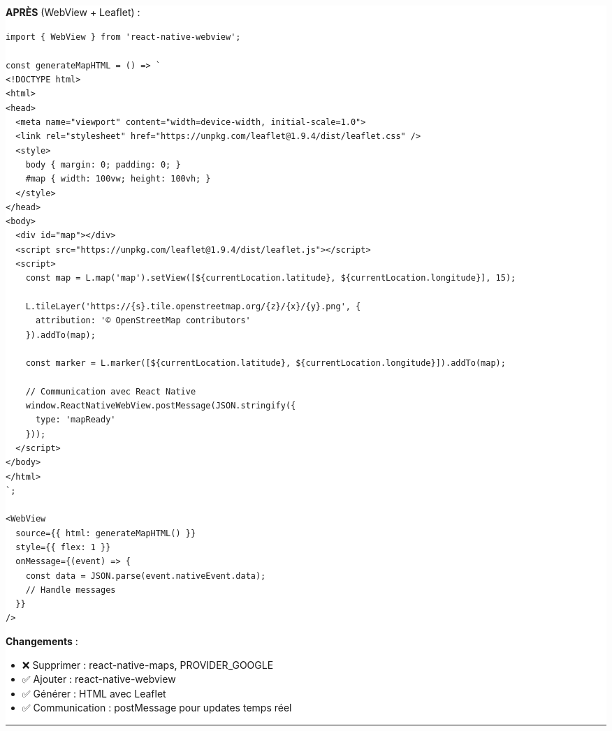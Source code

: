 **APRÈS** (WebView + Leaflet) :
```tsx
import { WebView } from 'react-native-webview';

const generateMapHTML = () => `
<!DOCTYPE html>
<html>
<head>
  <meta name="viewport" content="width=device-width, initial-scale=1.0">
  <link rel="stylesheet" href="https://unpkg.com/leaflet@1.9.4/dist/leaflet.css" />
  <style>
    body { margin: 0; padding: 0; }
    #map { width: 100vw; height: 100vh; }
  </style>
</head>
<body>
  <div id="map"></div>
  <script src="https://unpkg.com/leaflet@1.9.4/dist/leaflet.js"></script>
  <script>
    const map = L.map('map').setView([${currentLocation.latitude}, ${currentLocation.longitude}], 15);
    
    L.tileLayer('https://{s}.tile.openstreetmap.org/{z}/{x}/{y}.png', {
      attribution: '© OpenStreetMap contributors'
    }).addTo(map);

    const marker = L.marker([${currentLocation.latitude}, ${currentLocation.longitude}]).addTo(map);
    
    // Communication avec React Native
    window.ReactNativeWebView.postMessage(JSON.stringify({
      type: 'mapReady'
    }));
  </script>
</body>
</html>
`;

<WebView
  source={{ html: generateMapHTML() }}
  style={{ flex: 1 }}
  onMessage={(event) => {
    const data = JSON.parse(event.nativeEvent.data);
    // Handle messages
  }}
/>
```

**Changements** :
- ❌ Supprimer : react-native-maps, PROVIDER_GOOGLE
- ✅ Ajouter : react-native-webview
- ✅ Générer : HTML avec Leaflet
- ✅ Communication : postMessage pour updates temps réel

---